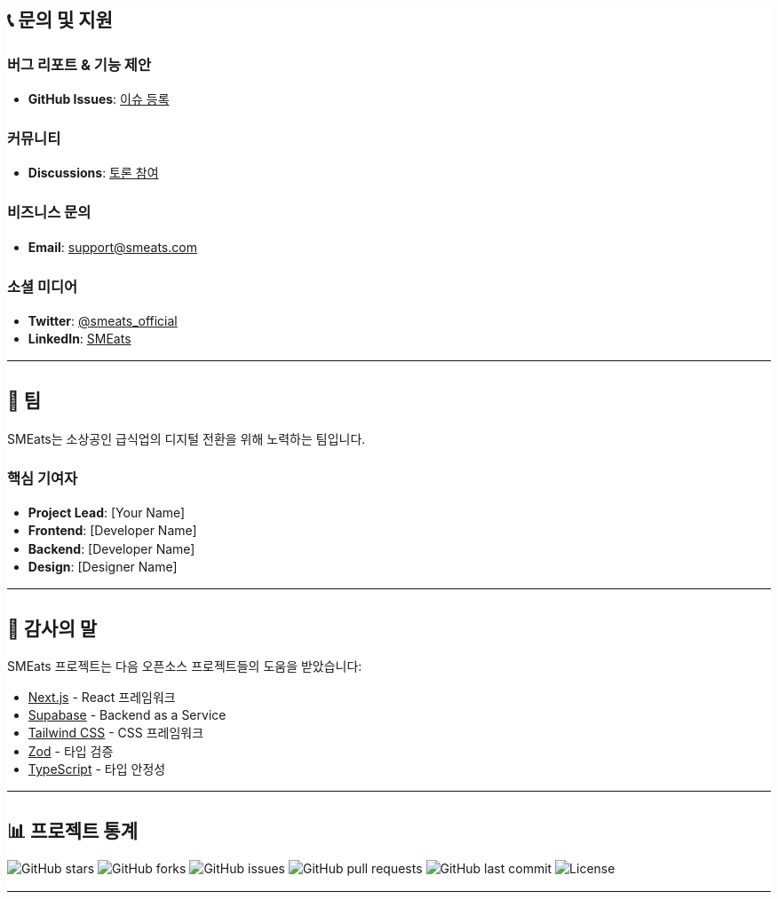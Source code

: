 
## 📞 문의 및 지원

### 버그 리포트 & 기능 제안
- **GitHub Issues**: [이슈 등록](https://github.com/your-username/smeats/issues)

### 커뮤니티
- **Discussions**: [토론 참여](https://github.com/your-username/smeats/discussions)

### 비즈니스 문의
- **Email**: support@smeats.com

### 소셜 미디어
- **Twitter**: [@smeats_official](https://twitter.com/smeats_official)
- **LinkedIn**: [SMEats](https://linkedin.com/company/smeats)

---

## 👥 팀

SMEats는 소상공인 급식업의 디지털 전환을 위해 노력하는 팀입니다.

### 핵심 기여자
- **Project Lead**: [Your Name]
- **Frontend**: [Developer Name]
- **Backend**: [Developer Name]
- **Design**: [Designer Name]

---

## 🙏 감사의 말

SMEats 프로젝트는 다음 오픈소스 프로젝트들의 도움을 받았습니다:

- [Next.js](https://nextjs.org/) - React 프레임워크
- [Supabase](https://supabase.com/) - Backend as a Service
- [Tailwind CSS](https://tailwindcss.com/) - CSS 프레임워크
- [Zod](https://zod.dev/) - 타입 검증
- [TypeScript](https://www.typescriptlang.org/) - 타입 안정성

---

## 📊 프로젝트 통계

![GitHub stars](https://img.shields.io/github/stars/your-username/smeats?style=social)
![GitHub forks](https://img.shields.io/github/forks/your-username/smeats?style=social)
![GitHub issues](https://img.shields.io/github/issues/your-username/smeats)
![GitHub pull requests](https://img.shields.io/github/issues-pr/your-username/smeats)
![GitHub last commit](https://img.shields.io/github/last-commit/your-username/smeats)
![License](https://img.shields.io/github/license/your-username/smeats)

---